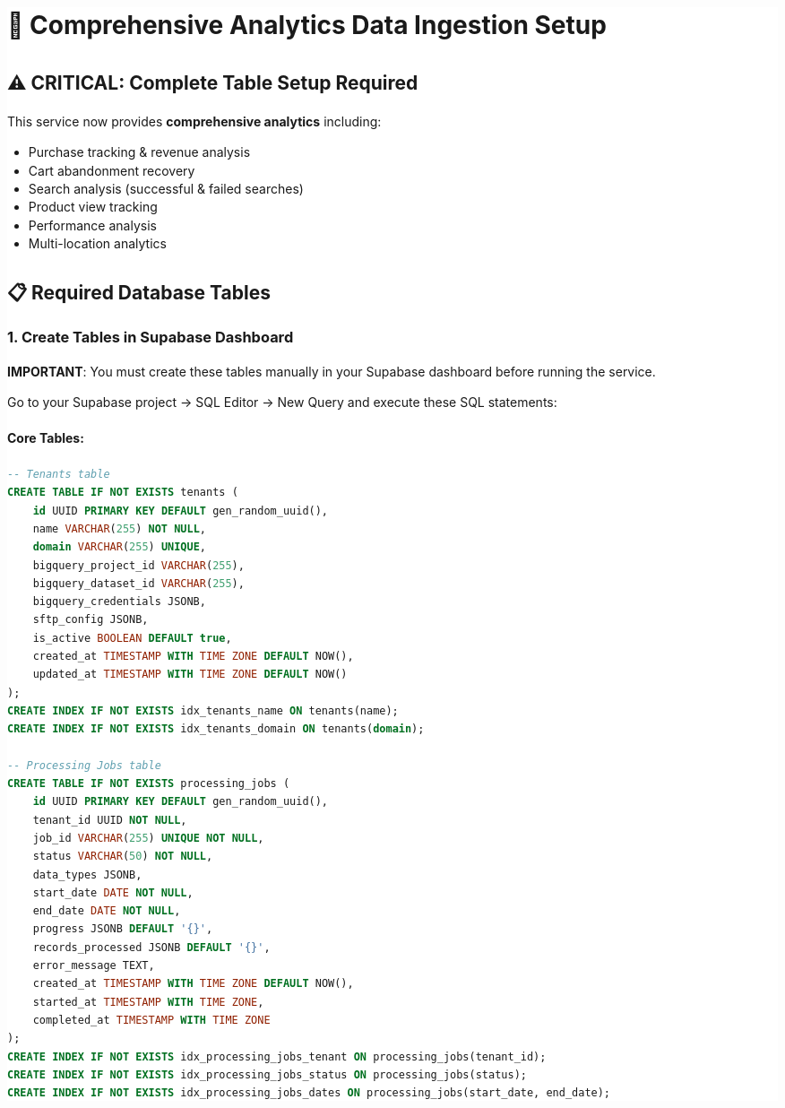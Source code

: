 # 🚀 Comprehensive Analytics Data Ingestion Setup

## ⚠️ CRITICAL: Complete Table Setup Required

This service now provides **comprehensive analytics** including:
- Purchase tracking & revenue analysis
- Cart abandonment recovery
- Search analysis (successful & failed searches)
- Product view tracking
- Performance analysis
- Multi-location analytics

## 📋 Required Database Tables

### 1. Create Tables in Supabase Dashboard

**IMPORTANT**: You must create these tables manually in your Supabase dashboard before running the service.

Go to your Supabase project → SQL Editor → New Query and execute these SQL statements:

#### Core Tables:

```sql
-- Tenants table
CREATE TABLE IF NOT EXISTS tenants (
    id UUID PRIMARY KEY DEFAULT gen_random_uuid(),
    name VARCHAR(255) NOT NULL,
    domain VARCHAR(255) UNIQUE,
    bigquery_project_id VARCHAR(255),
    bigquery_dataset_id VARCHAR(255),
    bigquery_credentials JSONB,
    sftp_config JSONB,
    is_active BOOLEAN DEFAULT true,
    created_at TIMESTAMP WITH TIME ZONE DEFAULT NOW(),
    updated_at TIMESTAMP WITH TIME ZONE DEFAULT NOW()
);
CREATE INDEX IF NOT EXISTS idx_tenants_name ON tenants(name);
CREATE INDEX IF NOT EXISTS idx_tenants_domain ON tenants(domain);

-- Processing Jobs table
CREATE TABLE IF NOT EXISTS processing_jobs (
    id UUID PRIMARY KEY DEFAULT gen_random_uuid(),
    tenant_id UUID NOT NULL,
    job_id VARCHAR(255) UNIQUE NOT NULL,
    status VARCHAR(50) NOT NULL,
    data_types JSONB,
    start_date DATE NOT NULL,
    end_date DATE NOT NULL,
    progress JSONB DEFAULT '{}',
    records_processed JSONB DEFAULT '{}',
    error_message TEXT,
    created_at TIMESTAMP WITH TIME ZONE DEFAULT NOW(),
    started_at TIMESTAMP WITH TIME ZONE,
    completed_at TIMESTAMP WITH TIME ZONE
);
CREATE INDEX IF NOT EXISTS idx_processing_jobs_tenant ON processing_jobs(tenant_id);
CREATE INDEX IF NOT EXISTS idx_processing_jobs_status ON processing_jobs(status);
CREATE INDEX IF NOT EXISTS idx_processing_jobs_dates ON processing_jobs(start_date, end_date);
```

